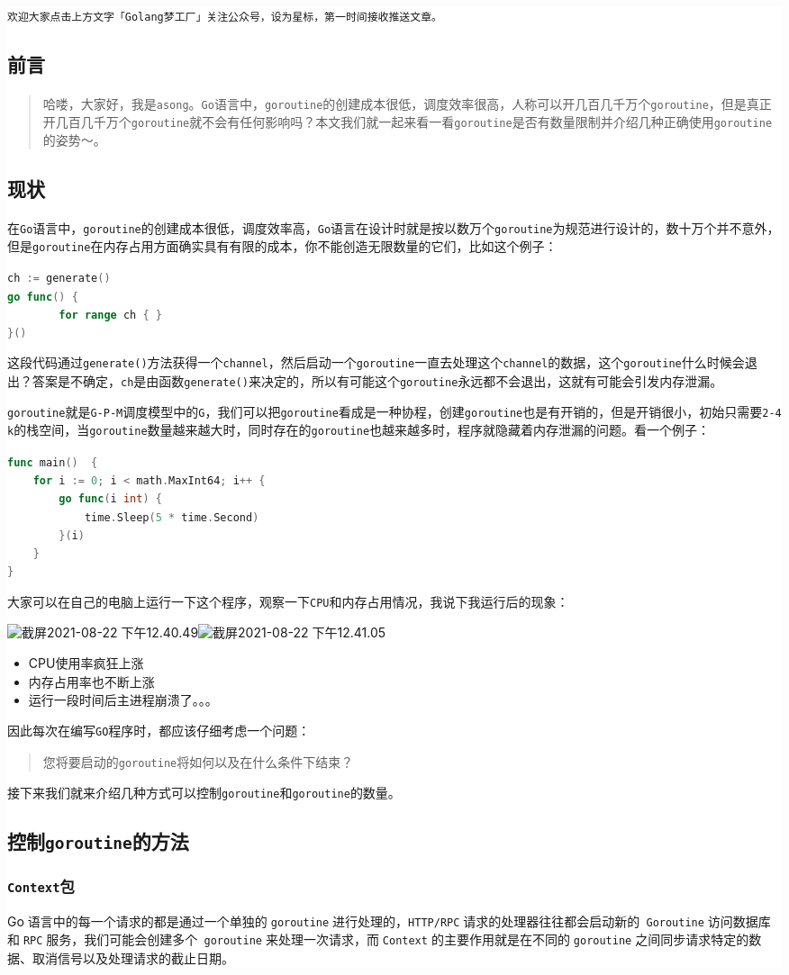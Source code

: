 `欢迎大家点击上方文字「Golang梦工厂」关注公众号，设为星标，第一时间接收推送文章。`

## 前言

> 哈喽，大家好，我是`asong`。`Go`语言中，`goroutine`的创建成本很低，调度效率很高，人称可以开几百几千万个`goroutine`，但是真正开几百几千万个`goroutine`就不会有任何影响吗？本文我们就一起来看一看`goroutine`是否有数量限制并介绍几种正确使用`goroutine`的姿势～。



## 现状

在`Go`语言中，`goroutine`的创建成本很低，调度效率高，`Go`语言在设计时就是按以数万个`goroutine`为规范进行设计的，数十万个并不意外，但是`goroutine`在内存占用方面确实具有有限的成本，你不能创造无限数量的它们，比如这个例子：

```go
ch := generate() 
go func() { 
        for range ch { } 
}()
```

这段代码通过`generate()`方法获得一个`channel`，然后启动一个`goroutine`一直去处理这个`channel`的数据，这个`goroutine`什么时候会退出？答案是不确定，`ch`是由函数`generate()`来决定的，所以有可能这个`goroutine`永远都不会退出，这就有可能会引发内存泄漏。

`goroutine`就是`G-P-M`调度模型中的`G`，我们可以把`goroutine`看成是一种协程，创建`goroutine`也是有开销的，但是开销很小，初始只需要`2-4k`的栈空间，当`goroutine`数量越来越大时，同时存在的`goroutine`也越来越多时，程序就隐藏着内存泄漏的问题。看一个例子：

```go
func main()  {
	for i := 0; i < math.MaxInt64; i++ {
		go func(i int) {
			time.Sleep(5 * time.Second)
		}(i)
	}
}
```

大家可以在自己的电脑上运行一下这个程序，观察一下`CPU`和内存占用情况，我说下我运行后的现象：

![截屏2021-08-22 下午12.40.49](https://song-oss.oss-cn-beijing.aliyuncs.com/golang_dream/article/static/%E6%88%AA%E5%B1%8F2021-08-22%20%E4%B8%8B%E5%8D%8812.40.49.png)![截屏2021-08-22 下午12.41.05](https://song-oss.oss-cn-beijing.aliyuncs.com/golang_dream/article/static/%E6%88%AA%E5%B1%8F2021-08-22%20%E4%B8%8B%E5%8D%8812.41.05.png)

- CPU使用率疯狂上涨
- 内存占用率也不断上涨
- 运行一段时间后主进程崩溃了。。。

因此每次在编写`GO`程序时，都应该仔细考虑一个问题：

> 您将要启动的`goroutine`将如何以及在什么条件下结束？

接下来我们就来介绍几种方式可以控制`goroutine`和`goroutine`的数量。

## 控制`goroutine`的方法

### `Context`包

Go 语言中的每一个请求的都是通过一个单独的 `goroutine` 进行处理的，`HTTP/RPC` 请求的处理器往往都会启动新的` Goroutine` 访问数据库和 `RPC` 服务，我们可能会创建多个` goroutine` 来处理一次请求，而 `Context` 的主要作用就是在不同的 `goroutine` 之间同步请求特定的数据、取消信号以及处理请求的截止日期。
